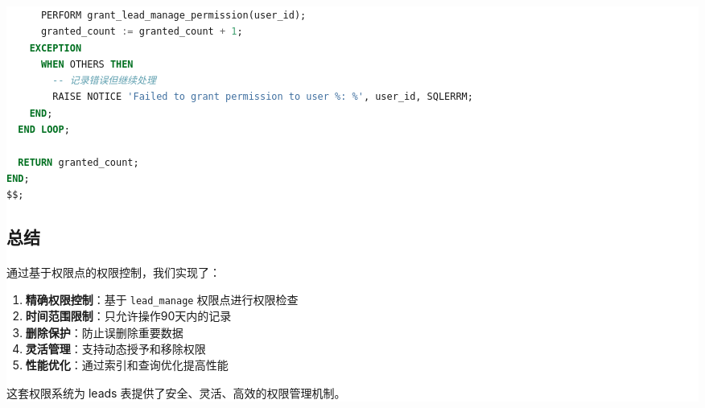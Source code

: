 ```sql
      PERFORM grant_lead_manage_permission(user_id);
      granted_count := granted_count + 1;
    EXCEPTION
      WHEN OTHERS THEN
        -- 记录错误但继续处理
        RAISE NOTICE 'Failed to grant permission to user %: %', user_id, SQLERRM;
    END;
  END LOOP;
  
  RETURN granted_count;
END;
$$;
```

## 总结

通过基于权限点的权限控制，我们实现了：

1. **精确权限控制**：基于 `lead_manage` 权限点进行权限检查
2. **时间范围限制**：只允许操作90天内的记录
3. **删除保护**：防止误删除重要数据
4. **灵活管理**：支持动态授予和移除权限
5. **性能优化**：通过索引和查询优化提高性能

这套权限系统为 leads 表提供了安全、灵活、高效的权限管理机制。 